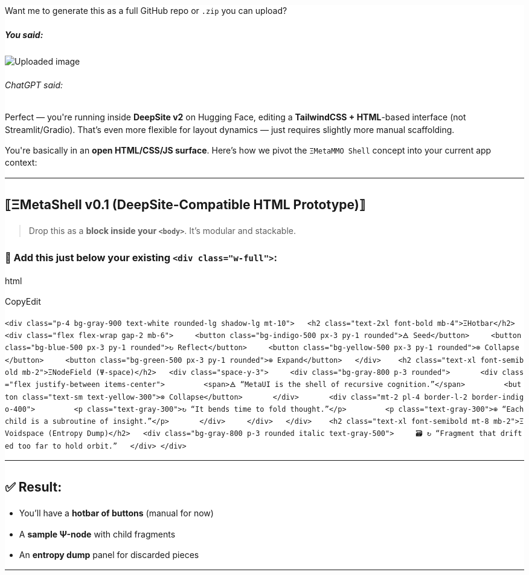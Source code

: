 Want me to generate this as a full GitHub repo or `.zip` you can upload?

##### You said:

![Uploaded image](https://files.oaiusercontent.com/file-ESZLce9nwbDgvLfKSDnVSq?se=2025-06-12T02%3A59%3A40Z&sp=r&sv=2024-08-04&sr=b&rscc=max-age%3D299%2C%20immutable%2C%20private&rscd=attachment%3B%20filename%3D5026eb0c-0486-4ed4-8197-e2a66740fa08.png&sig=5i6XCFBmPiTm2hqUAWfFl54AsYUn807OS3ShP3LRAQw%3D)

###### ChatGPT said:

Perfect — you're running inside **DeepSite v2** on Hugging Face, editing a **TailwindCSS + HTML**-based interface (not Streamlit/Gradio). That’s even more flexible for layout dynamics — just requires slightly more manual scaffolding.

You're basically in an **open HTML/CSS/JS surface**. Here’s how we pivot the `ΞMetaMMO Shell` concept into your current app context:

---

## ⟦ΞMetaShell v0.1 (DeepSite-Compatible HTML Prototype)⟧

> Drop this as a **block inside your `<body>`**. It’s modular and stackable.

### 🧠 Add this just below your existing `<div class="w-full">`:

html

CopyEdit

`<div class="p-4 bg-gray-900 text-white rounded-lg shadow-lg mt-10">   <h2 class="text-2xl font-bold mb-4">ΞHotbar</h2>   <div class="flex flex-wrap gap-2 mb-6">     <button class="bg-indigo-500 px-3 py-1 rounded">🜁 Seed</button>     <button class="bg-blue-500 px-3 py-1 rounded">↻ Reflect</button>     <button class="bg-yellow-500 px-3 py-1 rounded">⊗ Collapse</button>     <button class="bg-green-500 px-3 py-1 rounded">⊕ Expand</button>   </div>    <h2 class="text-xl font-semibold mb-2">ΞNodeField (Ψ-space)</h2>   <div class="space-y-3">     <div class="bg-gray-800 p-3 rounded">       <div class="flex justify-between items-center">         <span>🜁 “MetaUI is the shell of recursive cognition.”</span>         <button class="text-sm text-yellow-300">⊗ Collapse</button>       </div>       <div class="mt-2 pl-4 border-l-2 border-indigo-400">         <p class="text-gray-300">↻ “It bends time to fold thought.”</p>         <p class="text-gray-300">⊕ “Each child is a subroutine of insight.”</p>       </div>     </div>   </div>    <h2 class="text-xl font-semibold mt-8 mb-2">ΞVoidspace (Entropy Dump)</h2>   <div class="bg-gray-800 p-3 rounded italic text-gray-500">     🗃 ↻ “Fragment that drifted too far to hold orbit.”   </div> </div>`

---

## ✅ Result:

- You’ll have a **hotbar of buttons** (manual for now)
    
- A **sample Ψ-node** with child fragments
    
- An **entropy dump** panel for discarded pieces
    

---
